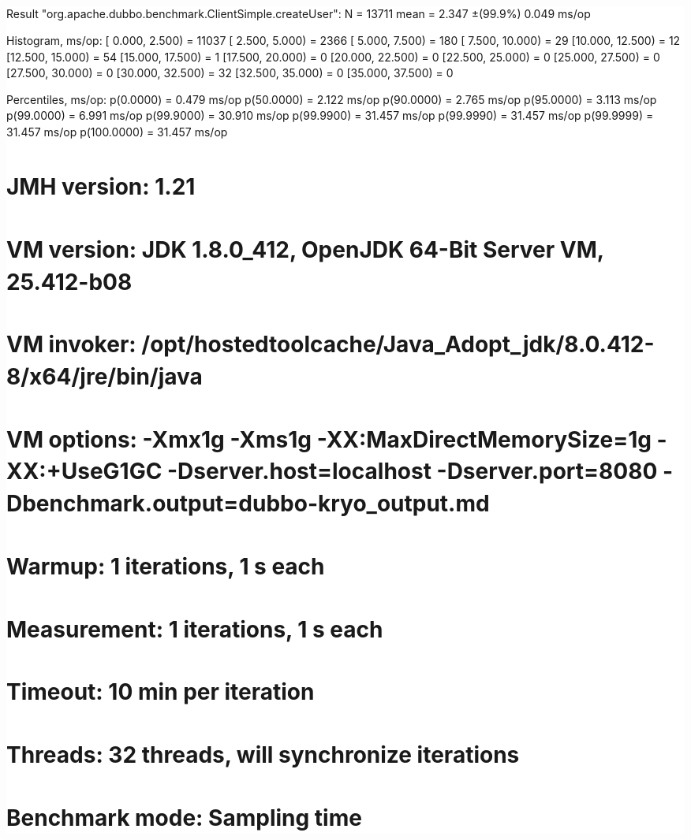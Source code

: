 

Result "org.apache.dubbo.benchmark.ClientSimple.createUser":
  N = 13711
  mean =      2.347 ±(99.9%) 0.049 ms/op

  Histogram, ms/op:
    [ 0.000,  2.500) = 11037 
    [ 2.500,  5.000) = 2366 
    [ 5.000,  7.500) = 180 
    [ 7.500, 10.000) = 29 
    [10.000, 12.500) = 12 
    [12.500, 15.000) = 54 
    [15.000, 17.500) = 1 
    [17.500, 20.000) = 0 
    [20.000, 22.500) = 0 
    [22.500, 25.000) = 0 
    [25.000, 27.500) = 0 
    [27.500, 30.000) = 0 
    [30.000, 32.500) = 32 
    [32.500, 35.000) = 0 
    [35.000, 37.500) = 0 

  Percentiles, ms/op:
      p(0.0000) =      0.479 ms/op
     p(50.0000) =      2.122 ms/op
     p(90.0000) =      2.765 ms/op
     p(95.0000) =      3.113 ms/op
     p(99.0000) =      6.991 ms/op
     p(99.9000) =     30.910 ms/op
     p(99.9900) =     31.457 ms/op
     p(99.9990) =     31.457 ms/op
     p(99.9999) =     31.457 ms/op
    p(100.0000) =     31.457 ms/op


# JMH version: 1.21
# VM version: JDK 1.8.0_412, OpenJDK 64-Bit Server VM, 25.412-b08
# VM invoker: /opt/hostedtoolcache/Java_Adopt_jdk/8.0.412-8/x64/jre/bin/java
# VM options: -Xmx1g -Xms1g -XX:MaxDirectMemorySize=1g -XX:+UseG1GC -Dserver.host=localhost -Dserver.port=8080 -Dbenchmark.output=dubbo-kryo_output.md
# Warmup: 1 iterations, 1 s each
# Measurement: 1 iterations, 1 s each
# Timeout: 10 min per iteration
# Threads: 32 threads, will synchronize iterations
# Benchmark mode: Sampling time